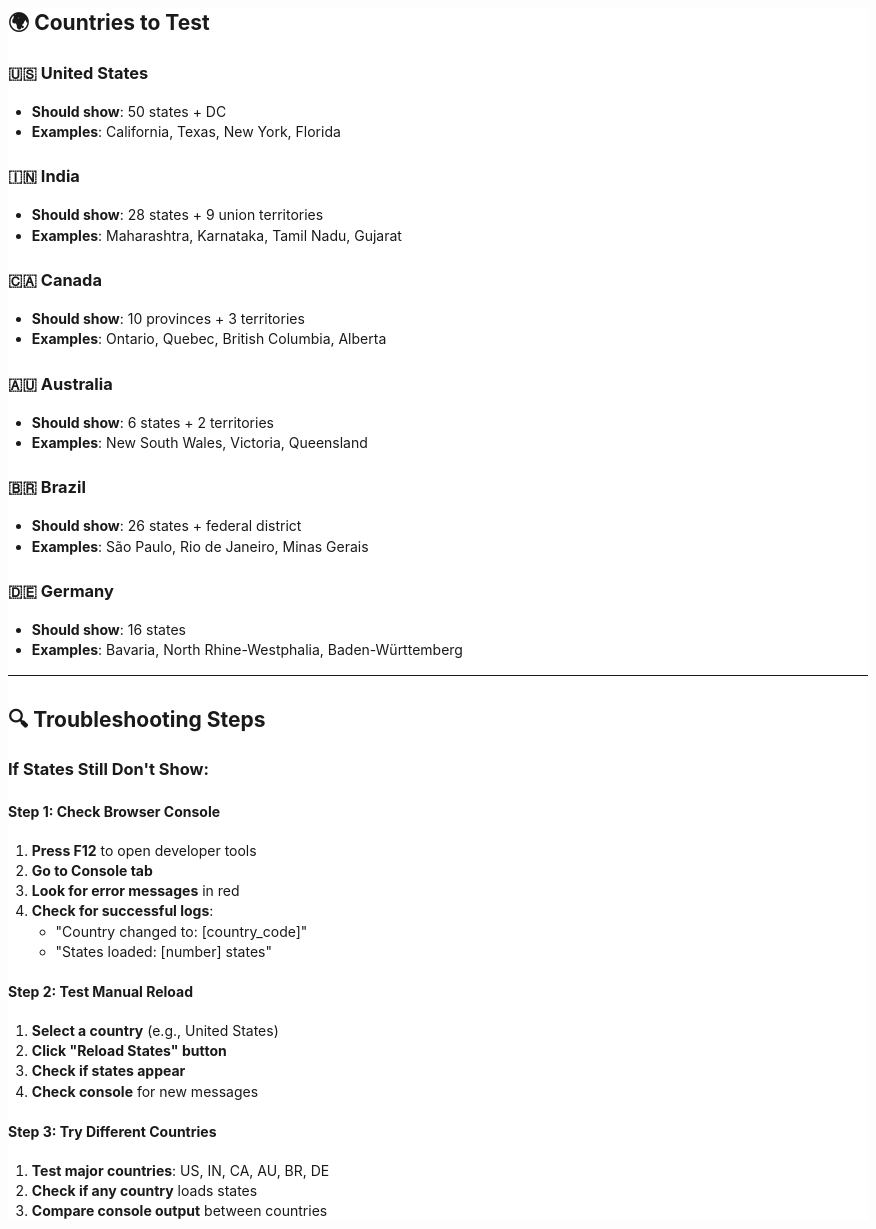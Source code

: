 
## 🌍 **Countries to Test**

### **🇺🇸 United States**
- **Should show**: 50 states + DC
- **Examples**: California, Texas, New York, Florida

### **🇮🇳 India**
- **Should show**: 28 states + 9 union territories
- **Examples**: Maharashtra, Karnataka, Tamil Nadu, Gujarat

### **🇨🇦 Canada**
- **Should show**: 10 provinces + 3 territories
- **Examples**: Ontario, Quebec, British Columbia, Alberta

### **🇦🇺 Australia**
- **Should show**: 6 states + 2 territories
- **Examples**: New South Wales, Victoria, Queensland

### **🇧🇷 Brazil**
- **Should show**: 26 states + federal district
- **Examples**: São Paulo, Rio de Janeiro, Minas Gerais

### **🇩🇪 Germany**
- **Should show**: 16 states
- **Examples**: Bavaria, North Rhine-Westphalia, Baden-Württemberg

---

## 🔍 **Troubleshooting Steps**

### **If States Still Don't Show:**

#### **Step 1: Check Browser Console**
1. **Press F12** to open developer tools
2. **Go to Console tab**
3. **Look for error messages** in red
4. **Check for successful logs**:
   - "Country changed to: [country_code]"
   - "States loaded: [number] states"

#### **Step 2: Test Manual Reload**
1. **Select a country** (e.g., United States)
2. **Click "Reload States" button**
3. **Check if states appear**
4. **Check console** for new messages

#### **Step 3: Try Different Countries**
1. **Test major countries**: US, IN, CA, AU, BR, DE
2. **Check if any country** loads states
3. **Compare console output** between countries
